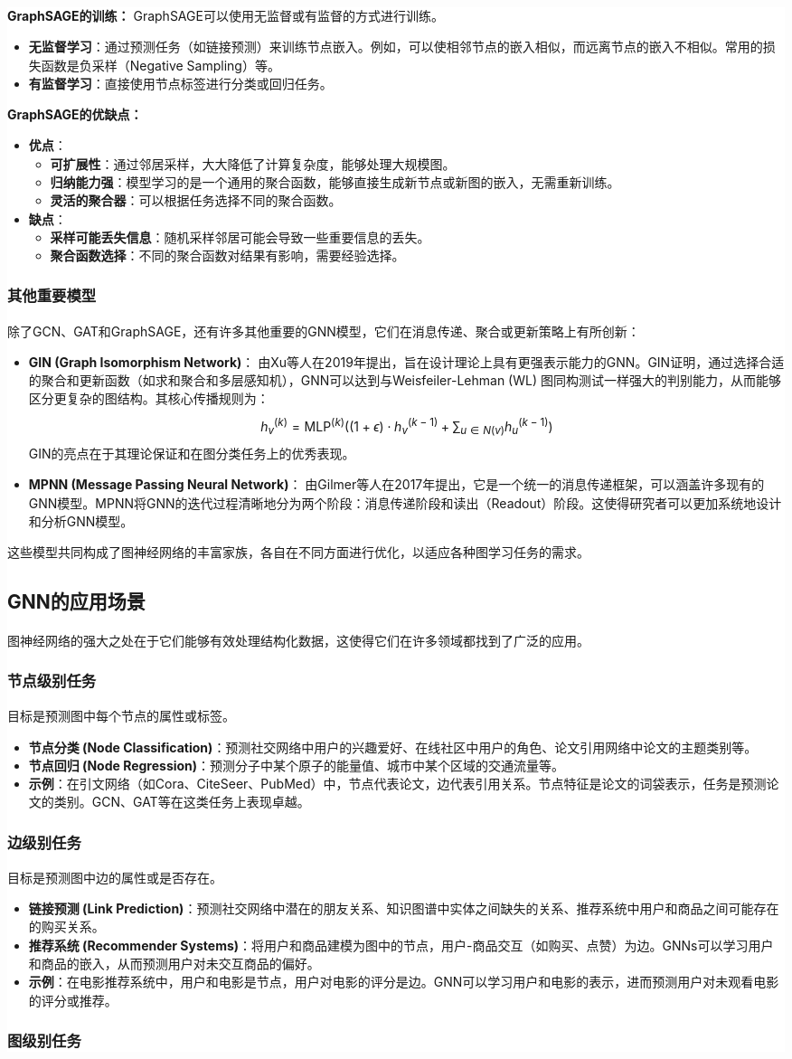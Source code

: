 **GraphSAGE的训练：**
GraphSAGE可以使用无监督或有监督的方式进行训练。
*   **无监督学习**：通过预测任务（如链接预测）来训练节点嵌入。例如，可以使相邻节点的嵌入相似，而远离节点的嵌入不相似。常用的损失函数是负采样（Negative Sampling）等。
*   **有监督学习**：直接使用节点标签进行分类或回归任务。

**GraphSAGE的优缺点：**
*   **优点**：
    *   **可扩展性**：通过邻居采样，大大降低了计算复杂度，能够处理大规模图。
    *   **归纳能力强**：模型学习的是一个通用的聚合函数，能够直接生成新节点或新图的嵌入，无需重新训练。
    *   **灵活的聚合器**：可以根据任务选择不同的聚合函数。
*   **缺点**：
    *   **采样可能丢失信息**：随机采样邻居可能会导致一些重要信息的丢失。
    *   **聚合函数选择**：不同的聚合函数对结果有影响，需要经验选择。

### 其他重要模型

除了GCN、GAT和GraphSAGE，还有许多其他重要的GNN模型，它们在消息传递、聚合或更新策略上有所创新：

*   **GIN (Graph Isomorphism Network)**：
    由Xu等人在2019年提出，旨在设计理论上具有更强表示能力的GNN。GIN证明，通过选择合适的聚合和更新函数（如求和聚合和多层感知机），GNN可以达到与Weisfeiler-Lehman (WL) 图同构测试一样强大的判别能力，从而能够区分更复杂的图结构。其核心传播规则为：
    $$
    h_v^{(k)} = \text{MLP}^{(k)}((1+\epsilon) \cdot h_v^{(k-1)} + \sum_{u \in N(v)} h_u^{(k-1)})
    $$
    GIN的亮点在于其理论保证和在图分类任务上的优秀表现。

*   **MPNN (Message Passing Neural Network)**：
    由Gilmer等人在2017年提出，它是一个统一的消息传递框架，可以涵盖许多现有的GNN模型。MPNN将GNN的迭代过程清晰地分为两个阶段：消息传递阶段和读出（Readout）阶段。这使得研究者可以更加系统地设计和分析GNN模型。

这些模型共同构成了图神经网络的丰富家族，各自在不同方面进行优化，以适应各种图学习任务的需求。

## GNN的应用场景

图神经网络的强大之处在于它们能够有效处理结构化数据，这使得它们在许多领域都找到了广泛的应用。

### 节点级别任务

目标是预测图中每个节点的属性或标签。
*   **节点分类 (Node Classification)**：预测社交网络中用户的兴趣爱好、在线社区中用户的角色、论文引用网络中论文的主题类别等。
*   **节点回归 (Node Regression)**：预测分子中某个原子的能量值、城市中某个区域的交通流量等。
*   **示例**：在引文网络（如Cora、CiteSeer、PubMed）中，节点代表论文，边代表引用关系。节点特征是论文的词袋表示，任务是预测论文的类别。GCN、GAT等在这类任务上表现卓越。

### 边级别任务

目标是预测图中边的属性或是否存在。
*   **链接预测 (Link Prediction)**：预测社交网络中潜在的朋友关系、知识图谱中实体之间缺失的关系、推荐系统中用户和商品之间可能存在的购买关系。
*   **推荐系统 (Recommender Systems)**：将用户和商品建模为图中的节点，用户-商品交互（如购买、点赞）为边。GNNs可以学习用户和商品的嵌入，从而预测用户对未交互商品的偏好。
*   **示例**：在电影推荐系统中，用户和电影是节点，用户对电影的评分是边。GNN可以学习用户和电影的表示，进而预测用户对未观看电影的评分或推荐。

### 图级别任务
